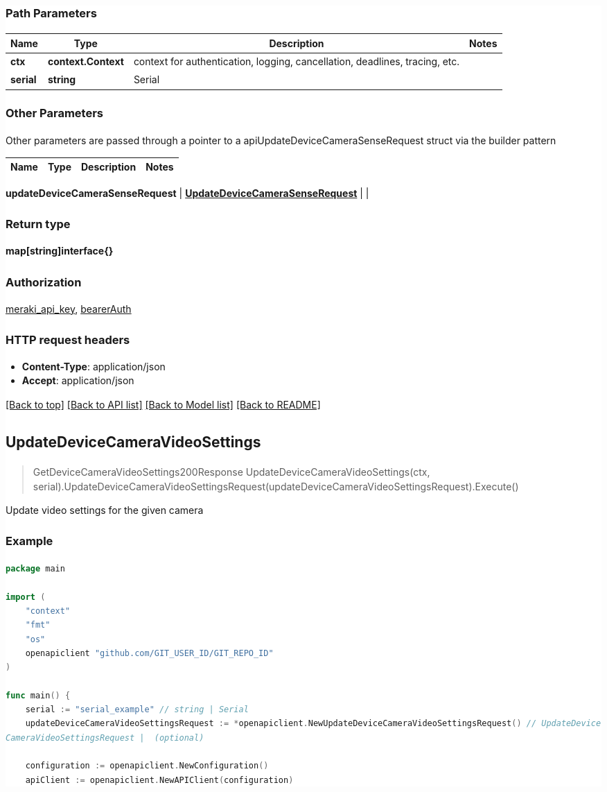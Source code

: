 ### Path Parameters


Name | Type | Description  | Notes
------------- | ------------- | ------------- | -------------
**ctx** | **context.Context** | context for authentication, logging, cancellation, deadlines, tracing, etc.
**serial** | **string** | Serial | 

### Other Parameters

Other parameters are passed through a pointer to a apiUpdateDeviceCameraSenseRequest struct via the builder pattern


Name | Type | Description  | Notes
------------- | ------------- | ------------- | -------------

 **updateDeviceCameraSenseRequest** | [**UpdateDeviceCameraSenseRequest**](UpdateDeviceCameraSenseRequest.md) |  | 

### Return type

**map[string]interface{}**

### Authorization

[meraki_api_key](../README.md#meraki_api_key), [bearerAuth](../README.md#bearerAuth)

### HTTP request headers

- **Content-Type**: application/json
- **Accept**: application/json

[[Back to top]](#) [[Back to API list]](../README.md#documentation-for-api-endpoints)
[[Back to Model list]](../README.md#documentation-for-models)
[[Back to README]](../README.md)


## UpdateDeviceCameraVideoSettings

> GetDeviceCameraVideoSettings200Response UpdateDeviceCameraVideoSettings(ctx, serial).UpdateDeviceCameraVideoSettingsRequest(updateDeviceCameraVideoSettingsRequest).Execute()

Update video settings for the given camera



### Example

```go
package main

import (
	"context"
	"fmt"
	"os"
	openapiclient "github.com/GIT_USER_ID/GIT_REPO_ID"
)

func main() {
	serial := "serial_example" // string | Serial
	updateDeviceCameraVideoSettingsRequest := *openapiclient.NewUpdateDeviceCameraVideoSettingsRequest() // UpdateDeviceCameraVideoSettingsRequest |  (optional)

	configuration := openapiclient.NewConfiguration()
	apiClient := openapiclient.NewAPIClient(configuration)
```